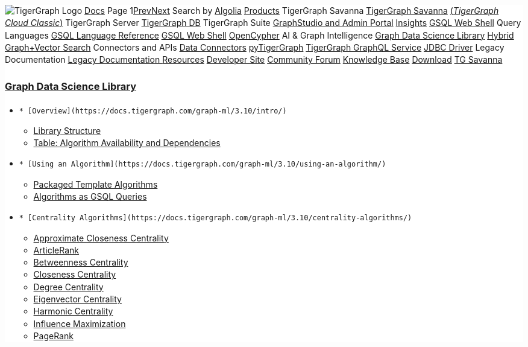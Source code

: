 ![TigerGraph Logo](https://www.tigergraph.com/wp-content/uploads/2020/05/TG_LOGO.svg) [Docs](https://docs.tigergraph.com/home)
Page 1[Prev](https://docs.tigergraph.com/graph-ml/3.10/classification-algorithms/weisfeiler-lehman)[Next](https://docs.tigergraph.com/graph-ml/3.10/classification-algorithms/weisfeiler-lehman)
Search by [Algolia](https://www.algolia.com/docsearch)
[Products](https://docs.tigergraph.com/graph-ml/3.10/classification-algorithms/weisfeiler-lehman)
TigerGraph Savanna
[TigerGraph Savanna](https://docs.tigergraph.com/savanna/main/overview/) [(_TigerGraph Cloud Classic_)](https://docs.tigergraph.com/cloud/main/start/overview)
TigerGraph Server
[TigerGraph DB](https://docs.tigergraph.com/tigergraph-server/4.2/intro/)
TigerGraph Suite
[GraphStudio and Admin Portal](https://docs.tigergraph.com/gui/4.2/intro/) [Insights](https://docs.tigergraph.com/insights/4.2/intro/) [GSQL Web Shell](https://docs.tigergraph.com/tigergraph-server/current/gsql-shell/web)
Query Languages
[GSQL Language Reference](https://docs.tigergraph.com/gsql-ref/4.2/intro/) [GSQL Web Shell](https://docs.tigergraph.com/tigergraph-server/current/gsql-shell/web) [OpenCypher](https://docs.tigergraph.com/gsql-ref/current/opencypher-in-gsql)
AI & Graph Intelligence
[Graph Data Science Library](https://docs.tigergraph.com/graph-ml/3.10/intro/) [Hybrid Graph+Vector Search](https://docs.tigergraph.com/gsql-ref/current/vector/)
Connectors and APIs
[Data Connectors](https://docs.tigergraph.com/tigergraph-server/current/data-loading) [pyTigerGraph](https://docs.tigergraph.com/pytigergraph/1.8/intro/) [TigerGraph GraphQL Service](https://docs.tigergraph.com/graphql/3.9/) [JDBC Driver](https://github.com/tigergraph/ecosys/tree/master/tools/etl/tg-jdbc-driver)
Legacy Documentation
[ Legacy Documentation ](https://docs-legacy.tigergraph.com)
[Resources](https://docs.tigergraph.com/graph-ml/3.10/classification-algorithms/weisfeiler-lehman)
[Developer Site](https://dev.tigergraph.com/) [Community Forum](https://community.tigergraph.com/) [Knowledge Base](https://tigergraph.freshdesk.com/support/solutions)
[Download](https://dl.tigergraph.com)
[ TG Savanna](https://savanna.tgcloud.io)
### [Graph Data Science Library](https://docs.tigergraph.com/graph-ml/3.10/intro/)
  *     * [Overview](https://docs.tigergraph.com/graph-ml/3.10/intro/)
      * [Library Structure](https://docs.tigergraph.com/graph-ml/3.10/intro/library-structure)
      * [Table: Algorithm Availability and Dependencies](https://docs.tigergraph.com/graph-ml/3.10/intro/algorithm-table)
  *     * [Using an Algorithm](https://docs.tigergraph.com/graph-ml/3.10/using-an-algorithm/)
      * [Packaged Template Algorithms](https://docs.tigergraph.com/graph-ml/3.10/using-an-algorithm/packaged-template-algorithms)
      * [Algorithms as GSQL Queries](https://docs.tigergraph.com/graph-ml/3.10/using-an-algorithm/algorithms-as-gsql-queries)
  *     * [Centrality Algorithms](https://docs.tigergraph.com/graph-ml/3.10/centrality-algorithms/)
      * [Approximate Closeness Centrality](https://docs.tigergraph.com/graph-ml/3.10/centrality-algorithms/approximate-closeness-centrality)
      * [ArticleRank](https://docs.tigergraph.com/graph-ml/3.10/centrality-algorithms/article-rank)
      * [Betweenness Centrality](https://docs.tigergraph.com/graph-ml/3.10/centrality-algorithms/betweenness-centrality)
      * [Closeness Centrality](https://docs.tigergraph.com/graph-ml/3.10/centrality-algorithms/closeness-centrality)
      * [Degree Centrality](https://docs.tigergraph.com/graph-ml/3.10/centrality-algorithms/degree-centrality)
      * [Eigenvector Centrality](https://docs.tigergraph.com/graph-ml/3.10/centrality-algorithms/eigenvector-centrality)
      * [Harmonic Centrality](https://docs.tigergraph.com/graph-ml/3.10/centrality-algorithms/harmonic-centrality)
      * [Influence Maximization](https://docs.tigergraph.com/graph-ml/3.10/centrality-algorithms/influence-maximization)
      * [PageRank](https://docs.tigergraph.com/graph-ml/3.10/centrality-algorithms/pagerank)